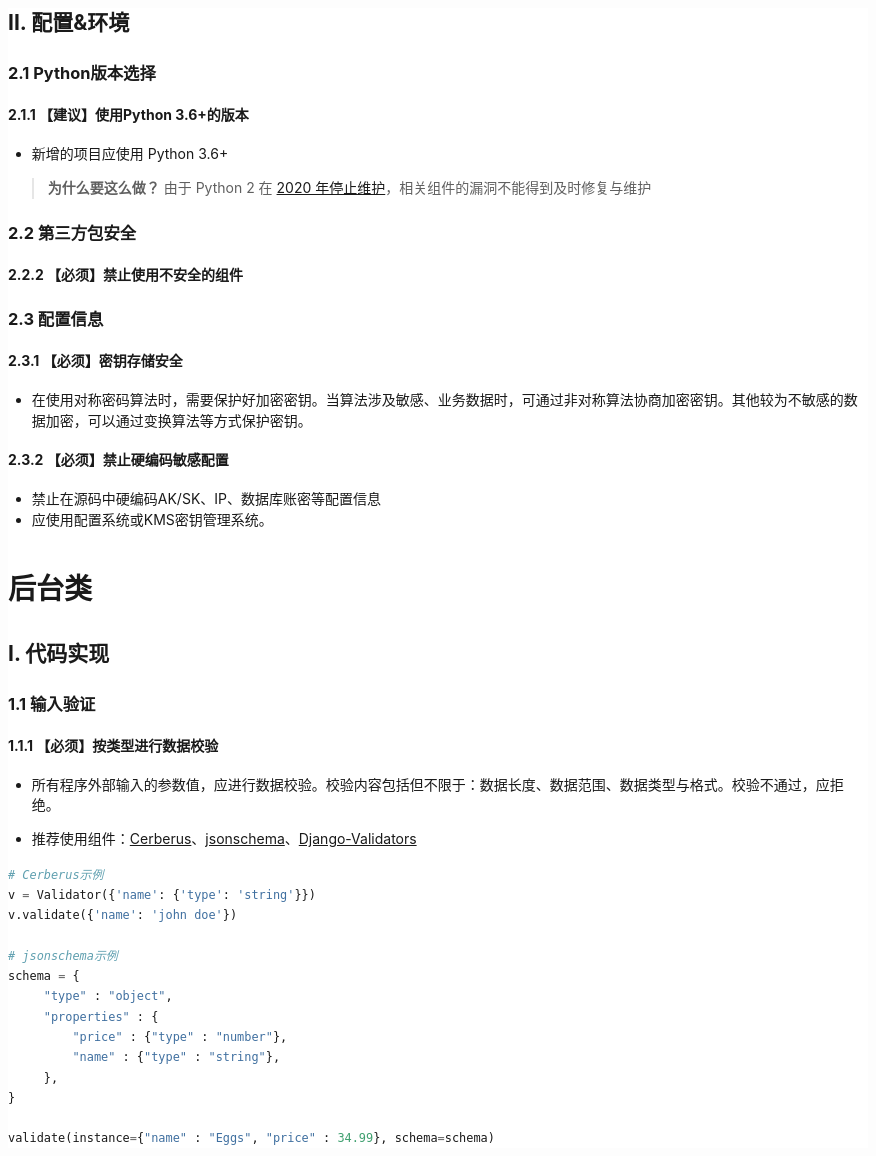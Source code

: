 ## II. 配置&环境

### 2.1 Python版本选择

#### 2.1.1 【建议】使用Python 3.6+的版本

- 新增的项目应使用 Python 3.6+


> **为什么要这么做？**
> 由于 Python 2 在 [2020 年停止维护](https://www.python.org/doc/sunset-python-2/)，相关组件的漏洞不能得到及时修复与维护

### 2.2 第三方包安全

#### 2.2.2 【必须】禁止使用不安全的组件

### 2.3 配置信息

#### 2.3.1 【必须】密钥存储安全

- 在使用对称密码算法时，需要保护好加密密钥。当算法涉及敏感、业务数据时，可通过非对称算法协商加密密钥。其他较为不敏感的数据加密，可以通过变换算法等方式保护密钥。


#### 2.3.2 【必须】禁止硬编码敏感配置
- 禁止在源码中硬编码AK/SK、IP、数据库账密等配置信息
- 应使用配置系统或KMS密钥管理系统。



#  后台类

## I. 代码实现

### 1.1 输入验证
#### 1.1.1 【必须】按类型进行数据校验
- 所有程序外部输入的参数值，应进行数据校验。校验内容包括但不限于：数据长度、数据范围、数据类型与格式。校验不通过，应拒绝。

- 推荐使用组件：[Cerberus](https://github.com/pyeve/cerberus)、[jsonschema](https://github.com/Julian/jsonschema)、[Django-Validators](https://docs.djangoproject.com/en/dev/ref/validators/)

```python
# Cerberus示例
v = Validator({'name': {'type': 'string'}})
v.validate({'name': 'john doe'})

# jsonschema示例
schema = {
     "type" : "object",
     "properties" : {
         "price" : {"type" : "number"},
         "name" : {"type" : "string"},
     },
}

validate(instance={"name" : "Eggs", "price" : 34.99}, schema=schema)
```
